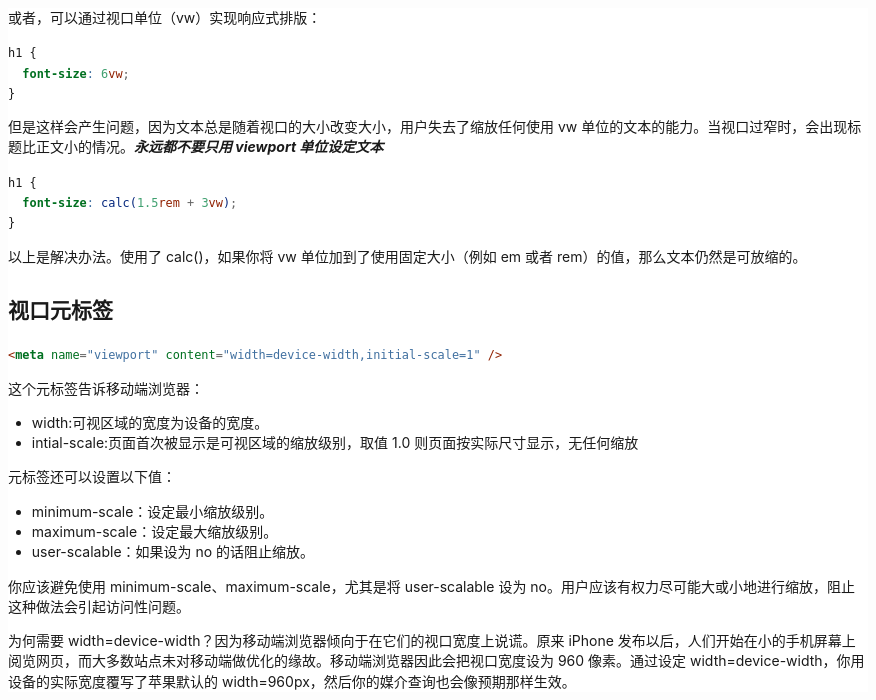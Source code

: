 或者，可以通过视口单位（vw）实现响应式排版：

```css
h1 {
  font-size: 6vw;
}
```

但是这样会产生问题，因为文本总是随着视口的大小改变大小，用户失去了缩放任何使用 vw 单位的文本的能力。当视口过窄时，会出现标题比正文小的情况。**_永远都不要只用 viewport 单位设定文本_**

```css
h1 {
  font-size: calc(1.5rem + 3vw);
}
```

以上是解决办法。使用了 calc()，如果你将 vw 单位加到了使用固定大小（例如 em 或者 rem）的值，那么文本仍然是可放缩的。

## 视口元标签

```html
<meta name="viewport" content="width=device-width,initial-scale=1" />
```

这个元标签告诉移动端浏览器：

- width:可视区域的宽度为设备的宽度。
- intial-scale:页面首次被显示是可视区域的缩放级别，取值 1.0 则页面按实际尺寸显示，无任何缩放

元标签还可以设置以下值：

- minimum-scale：设定最小缩放级别。
- maximum-scale：设定最大缩放级别。
- user-scalable：如果设为 no 的话阻止缩放。

你应该避免使用 minimum-scale、maximum-scale，尤其是将 user-scalable 设为 no。用户应该有权力尽可能大或小地进行缩放，阻止这种做法会引起访问性问题。

为何需要 width=device-width？因为移动端浏览器倾向于在它们的视口宽度上说谎。原来 iPhone 发布以后，人们开始在小的手机屏幕上阅览网页，而大多数站点未对移动端做优化的缘故。移动端浏览器因此会把视口宽度设为 960 像素。通过设定 width=device-width，你用设备的实际宽度覆写了苹果默认的 width=960px，然后你的媒介查询也会像预期那样生效。
